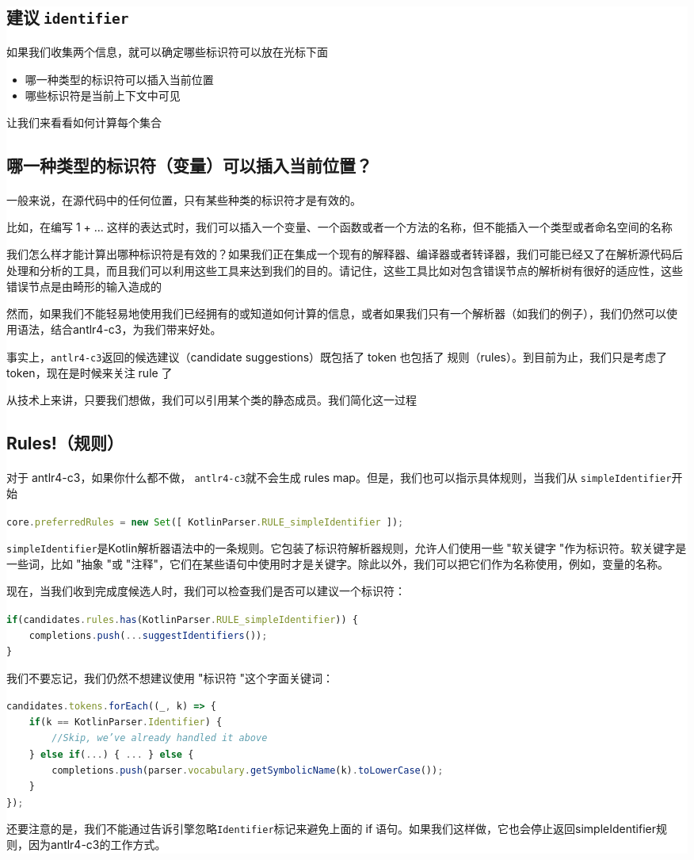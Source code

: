 ## 建议 `identifier`

如果我们收集两个信息，就可以确定哪些标识符可以放在光标下面

- 哪一种类型的标识符可以插入当前位置
- 哪些标识符是当前上下文中可见

让我们来看看如何计算每个集合

## 哪一种类型的标识符（变量）可以插入当前位置？

一般来说，在源代码中的任何位置，只有某些种类的标识符才是有效的。

比如，在编写 1 + ... 这样的表达式时，我们可以插入一个变量、一个函数或者一个方法的名称，但不能插入一个类型或者命名空间的名称

我们怎么样才能计算出哪种标识符是有效的？如果我们正在集成一个现有的解释器、编译器或者转译器，我们可能已经又了在解析源代码后处理和分析的工具，而且我们可以利用这些工具来达到我们的目的。请记住，这些工具比如对包含错误节点的解析树有很好的适应性，这些错误节点是由畸形的输入造成的

然而，如果我们不能轻易地使用我们已经拥有的或知道如何计算的信息，或者如果我们只有一个解析器（如我们的例子），我们仍然可以使用语法，结合antlr4-c3，为我们带来好处。

事实上，`antlr4-c3`返回的候选建议（candidate suggestions）既包括了 token 也包括了 规则（rules）。到目前为止，我们只是考虑了 token，现在是时候来关注 rule 了

从技术上来讲，只要我们想做，我们可以引用某个类的静态成员。我们简化这一过程

## Rules!（规则）

对于 antlr4-c3，如果你什么都不做， `antlr4-c3`就不会生成 rules map。但是，我们也可以指示具体规则，当我们从 `simpleIdentifier`开始

```js
core.preferredRules = new Set([ KotlinParser.RULE_simpleIdentifier ]);
```

`simpleIdentifier`是Kotlin解析器语法中的一条规则。它包装了标识符解析器规则，允许人们使用一些 "软关键字 "作为标识符。软关键字是一些词，比如 "抽象 "或 "注释"，它们在某些语句中使用时才是关键字。除此以外，我们可以把它们作为名称使用，例如，变量的名称。

现在，当我们收到完成度候选人时，我们可以检查我们是否可以建议一个标识符：

```js
if(candidates.rules.has(KotlinParser.RULE_simpleIdentifier)) {
    completions.push(...suggestIdentifiers());
}
```

我们不要忘记，我们仍然不想建议使用 "标识符 "这个字面关键词：

```js
candidates.tokens.forEach((_, k) => {
    if(k == KotlinParser.Identifier) {
        //Skip, we’ve already handled it above
    } else if(...) { ... } else {
        completions.push(parser.vocabulary.getSymbolicName(k).toLowerCase());
    }
});
```

还要注意的是，我们不能通过告诉引擎忽略`Identifier`标记来避免上面的 if 语句。如果我们这样做，它也会停止返回simpleIdentifier规则，因为antlr4-c3的工作方式。
